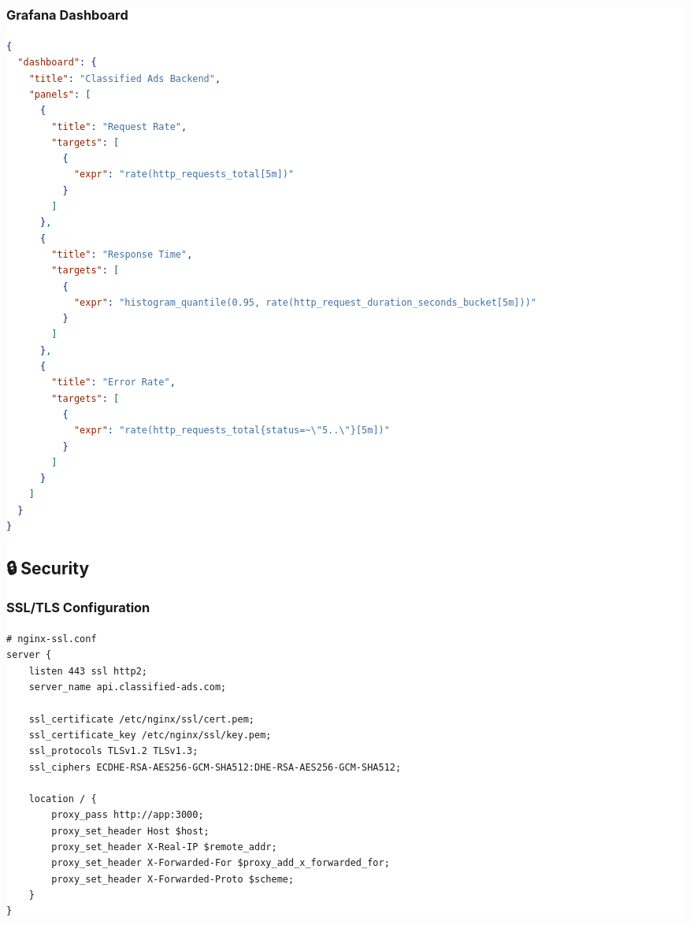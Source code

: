 ### Grafana Dashboard

```json
{
  "dashboard": {
    "title": "Classified Ads Backend",
    "panels": [
      {
        "title": "Request Rate",
        "targets": [
          {
            "expr": "rate(http_requests_total[5m])"
          }
        ]
      },
      {
        "title": "Response Time",
        "targets": [
          {
            "expr": "histogram_quantile(0.95, rate(http_request_duration_seconds_bucket[5m]))"
          }
        ]
      },
      {
        "title": "Error Rate",
        "targets": [
          {
            "expr": "rate(http_requests_total{status=~\"5..\"}[5m])"
          }
        ]
      }
    ]
  }
}
```

## 🔒 Security

### SSL/TLS Configuration

```nginx
# nginx-ssl.conf
server {
    listen 443 ssl http2;
    server_name api.classified-ads.com;
    
    ssl_certificate /etc/nginx/ssl/cert.pem;
    ssl_certificate_key /etc/nginx/ssl/key.pem;
    ssl_protocols TLSv1.2 TLSv1.3;
    ssl_ciphers ECDHE-RSA-AES256-GCM-SHA512:DHE-RSA-AES256-GCM-SHA512;
    
    location / {
        proxy_pass http://app:3000;
        proxy_set_header Host $host;
        proxy_set_header X-Real-IP $remote_addr;
        proxy_set_header X-Forwarded-For $proxy_add_x_forwarded_for;
        proxy_set_header X-Forwarded-Proto $scheme;
    }
}
```
